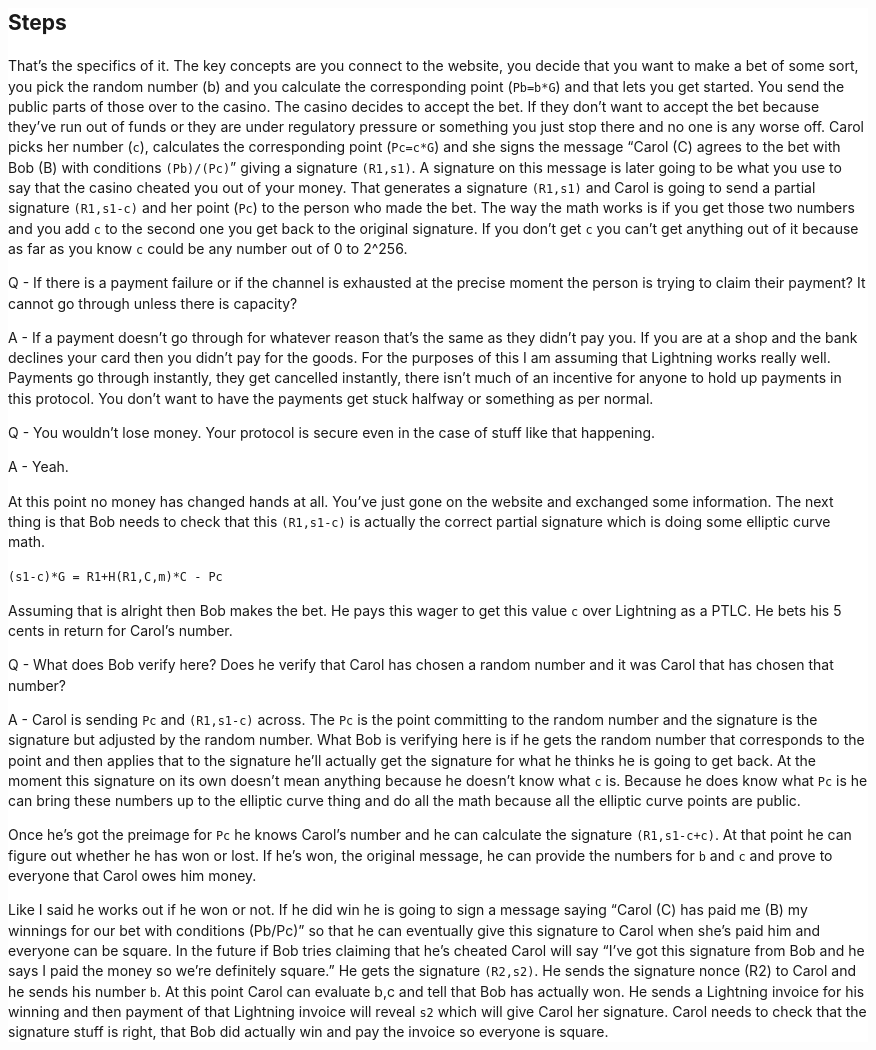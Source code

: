 ## Steps

That’s the specifics of it. The key concepts are you connect to the website, you decide that you want to make a bet of some sort, you pick the random number (b) and you calculate the corresponding point (`Pb=b*G`) and that lets you get started. You send the public parts of those over to the casino. The casino decides to accept the bet. If they don’t want to accept the bet because they’ve run out of funds or they are under regulatory pressure or something you just stop there and no one is any worse off. Carol picks her number (`c`), calculates the corresponding point (`Pc=c*G`) and she signs the message “Carol (C) agrees to the bet with Bob (B) with conditions `(Pb)/(Pc)`” giving a signature `(R1,s1)`. A signature on this message is later going to be what you use to say that the casino cheated you out of your money. That generates a signature `(R1,s1)` and Carol is going to send a partial signature `(R1,s1-c)` and her point (`Pc`) to the person who made the bet. The way the math works is if you get those two numbers and you add `c` to the second one you get back to the original signature. If you don’t get `c` you can’t get anything out of it because as far as you know `c` could be any number out of 0 to 2^256.

Q - If there is a payment failure or if the channel is exhausted at the precise moment the person is trying to claim their payment? It cannot go through unless there is capacity?

A - If a payment doesn’t go through for whatever reason that’s the same as they didn’t pay you. If you are at a shop and the bank declines your card then you didn’t pay for the goods. For the purposes of this I am assuming that Lightning works really well. Payments go through instantly, they get cancelled instantly, there isn’t much of an incentive for anyone to hold up payments in this protocol. You don’t want to have the payments get stuck halfway or something as per normal.

Q - You wouldn’t lose money. Your protocol is secure even in the case of stuff like that happening.

A - Yeah.

At this point no money has changed hands at all. You’ve just gone on the website and exchanged some information. The next thing is that Bob needs to check that this `(R1,s1-c)` is actually the correct partial signature which is doing some elliptic curve math. 

`(s1-c)*G = R1+H(R1,C,m)*C - Pc`

Assuming that is alright then Bob makes the bet. He pays this wager to get this value `c` over Lightning as a PTLC. He bets his 5 cents in return for Carol’s number.

Q - What does Bob verify here? Does he verify that Carol has chosen a random number and it was Carol that has chosen that number?

A - Carol is sending `Pc` and `(R1,s1-c)` across. The `Pc` is the point committing to the random number and the signature is the signature but adjusted by the random number. What Bob is verifying here is if he gets the random number that corresponds to the point and then applies that to the signature he’ll actually get the signature for what he thinks he is going to get back. At the moment this signature on its own doesn’t mean anything because he doesn’t know what `c` is. Because he does know what `Pc` is he can bring these numbers up to the elliptic curve thing and do all the math because all the elliptic curve points are public. 

Once he’s got the preimage for `Pc` he knows Carol’s number and he can calculate the signature `(R1,s1-c+c)`. At that point he can figure out whether he has won or lost. If he’s won, the original message, he can provide the numbers for `b` and `c` and prove to everyone that Carol owes him money. 

Like I said he works out if he won or not. If he did win he is going to sign a message saying “Carol (C) has paid me (B) my winnings for our bet with conditions (Pb/Pc)” so that he can eventually give this signature to Carol when she’s paid him and everyone can be square. In the future if Bob tries claiming that he’s cheated Carol will say “I’ve got this signature from Bob and he says I paid the money so we’re definitely square.” He gets the signature `(R2,s2)`. He sends the signature nonce (R2) to Carol and he sends his number `b`. At this point Carol can evaluate b,c and tell that Bob has actually won. He sends a Lightning invoice for his winning and then payment of that Lightning invoice will reveal `s2` which will give Carol her signature. Carol needs to check that the signature stuff is right, that Bob did actually win and pay the invoice so everyone is square.
